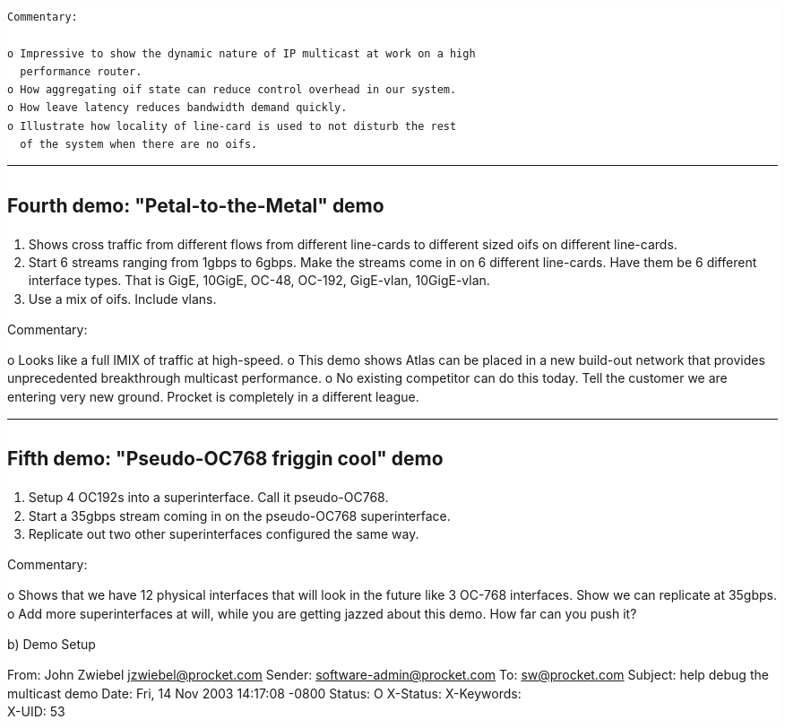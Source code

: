     Commentary:

    o Impressive to show the dynamic nature of IP multicast at work on a high
      performance router.
    o How aggregating oif state can reduce control overhead in our system.
    o How leave latency reduces bandwidth demand quickly.
    o Illustrate how locality of line-card is used to not disturb the rest
      of the system when there are no oifs.

-------------------------------------------------------------------------------

   Fourth demo: "Petal-to-the-Metal" demo
   --------------------------------------

   1) Shows cross traffic from different flows from different line-cards to
      different sized oifs on different line-cards.
   2) Start 6 streams ranging from 1gbps to 6gbps. Make the streams come in
      on 6 different line-cards. Have them be 6 different interface types.
      That is GigE, 10GigE, OC-48, OC-192, GigE-vlan, 10GigE-vlan.
   3) Use a mix of oifs. Include vlans.

   Commentary:

   o Looks like a full IMIX of traffic at high-speed. 
   o This demo shows Atlas can be placed in a new build-out network that 
     provides unprecedented breakthrough multicast performance. 
   o No existing competitor can do this today. Tell the customer we are 
     entering very new ground. Procket is completely in a different league.

-------------------------------------------------------------------------------

   Fifth demo: "Pseudo-OC768 friggin cool" demo
   --------------------------------------------

   1) Setup 4 OC192s into a superinterface. Call it pseudo-OC768.
   2) Start a 35gbps stream coming in on the pseudo-OC768 superinterface.
   3) Replicate out two other superinterfaces configured the same way.
  
   Commentary:

   o Shows that we have 12 physical interfaces that will look in the future
     like 3 OC-768 interfaces. Show we can replicate at 35gbps.
   o Add more superinterfaces at will, while you are getting jazzed about 
     this demo. How far can you push it?


b) Demo Setup

From: John Zwiebel <jzwiebel@procket.com>
Sender: software-admin@procket.com
To: sw@procket.com
Subject: help debug the multicast demo
Date: Fri, 14 Nov 2003 14:17:08 -0800
Status: O
X-Status: 
X-Keywords:                  
X-UID: 53
